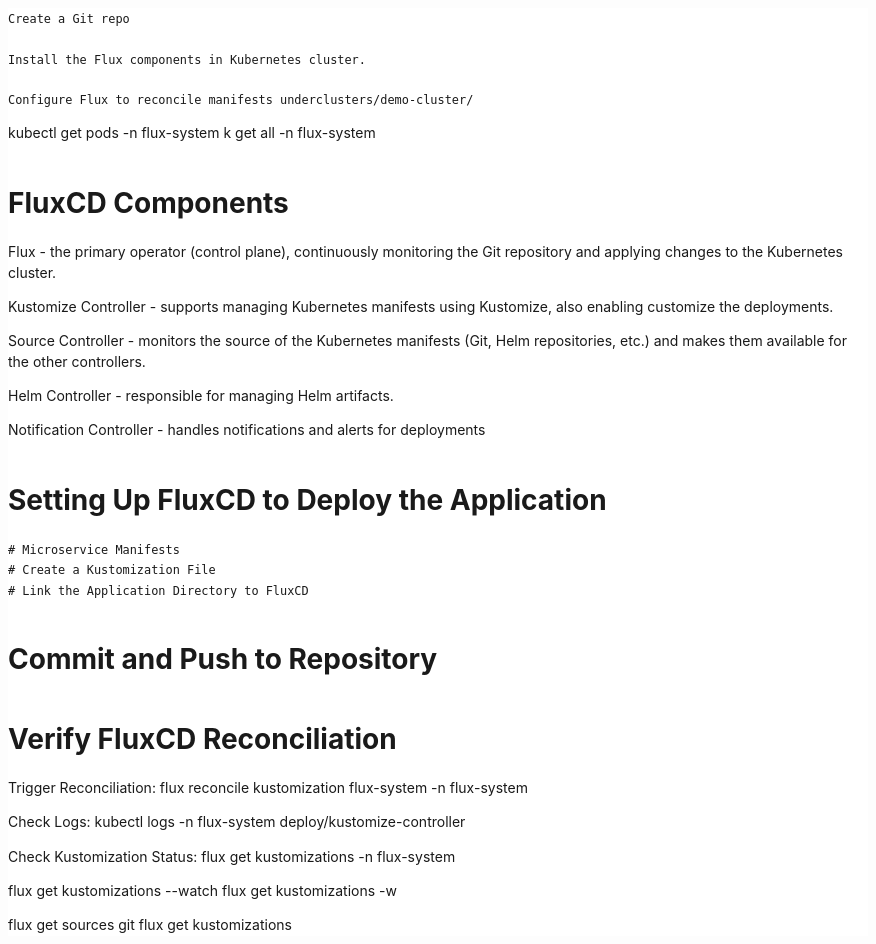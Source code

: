     Create a Git repo 

    Install the Flux components in Kubernetes cluster.

    Configure Flux to reconcile manifests underclusters/demo-cluster/
    
    
  kubectl get pods -n flux-system
  k get all -n flux-system

# FluxCD Components

  Flux - the primary operator (control plane), continuously monitoring the Git repository 
          and applying changes to the Kubernetes cluster.

  Kustomize Controller - supports managing Kubernetes manifests using Kustomize,
                         also enabling customize the deployments.

  Source Controller - monitors the source of the Kubernetes manifests (Git, Helm repositories, etc.) 
                      and makes them available for the other controllers.

  Helm Controller - responsible for managing Helm artifacts.

  Notification Controller - handles notifications and alerts for deployments

 # Setting Up FluxCD to Deploy the Application
    
    # Microservice Manifests
    # Create a Kustomization File
    # Link the Application Directory to FluxCD

# Commit and Push to Repository

# Verify FluxCD Reconciliation
  Trigger Reconciliation:
  flux reconcile kustomization flux-system -n flux-system

  Check Logs:
  kubectl logs -n flux-system deploy/kustomize-controller

  Check Kustomization Status:
  flux get kustomizations -n flux-system

  flux get kustomizations --watch
  flux get kustomizations -w

  flux get sources git
  flux get kustomizations
